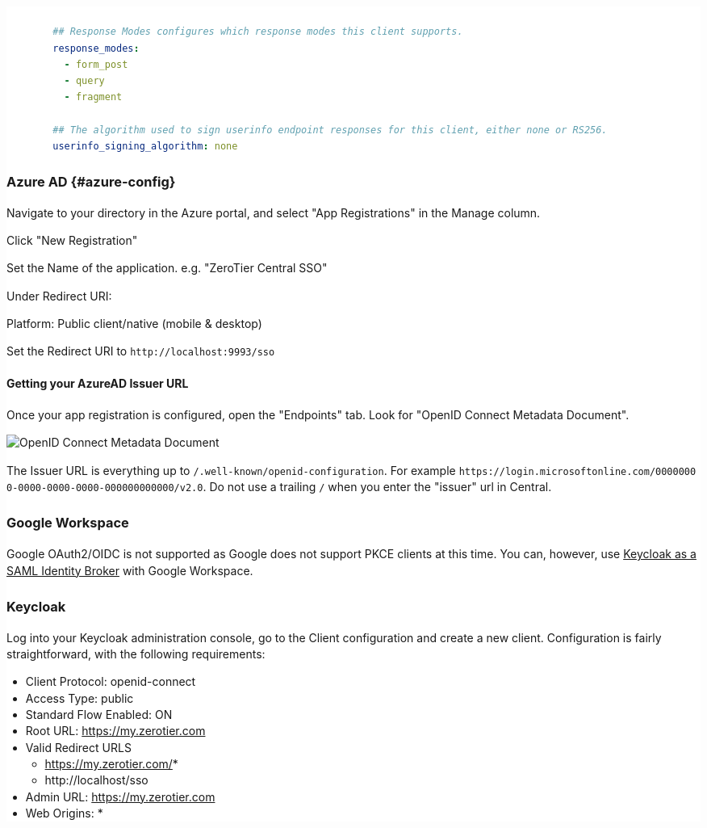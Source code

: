 ```yaml

        ## Response Modes configures which response modes this client supports.
        response_modes:
          - form_post
          - query
          - fragment

        ## The algorithm used to sign userinfo endpoint responses for this client, either none or RS256.
        userinfo_signing_algorithm: none
```

### Azure AD {#azure-config}

Navigate to your directory in the Azure portal, and select "App Registrations" in the Manage column.

Click "New Registration"

Set the Name of the application. e.g. "ZeroTier Central SSO"

Under Redirect URI:

Platform: Public client/native (mobile & desktop)

Set the Redirect URI to `http://localhost:9993/sso`

#### Getting your AzureAD Issuer URL

Once your app registration is configured, open the "Endpoints" tab.  Look for "OpenID Connect Metadata Document".

![OpenID Connect Metadata Document](./images/azure-issuer-url.png)

The Issuer URL is everything up to `/.well-known/openid-configuration`.  For example `https://login.microsoftonline.com/00000000-0000-0000-0000-000000000000/v2.0`.  Do not use a trailing `/` when you enter the "issuer" url in Central.

### Google Workspace

Google OAuth2/OIDC is not supported as Google does not support PKCE clients at this time. You can, however, use [Keycloak as a SAML Identity Broker](/sso#keycloak-as-a-saml-identity-broker) with Google Workspace.

### Keycloak

Log into your Keycloak administration console, go to the Client configuration and create a new client. Configuration is fairly straightforward, with the following requirements:

- Client Protocol: openid-connect
- Access Type: public
- Standard Flow Enabled: ON
- Root URL: https://my.zerotier.com
- Valid Redirect URLS
  - https://my.zerotier.com/*
  - http://localhost/sso
- Admin URL: https://my.zerotier.com
- Web Origins: *
